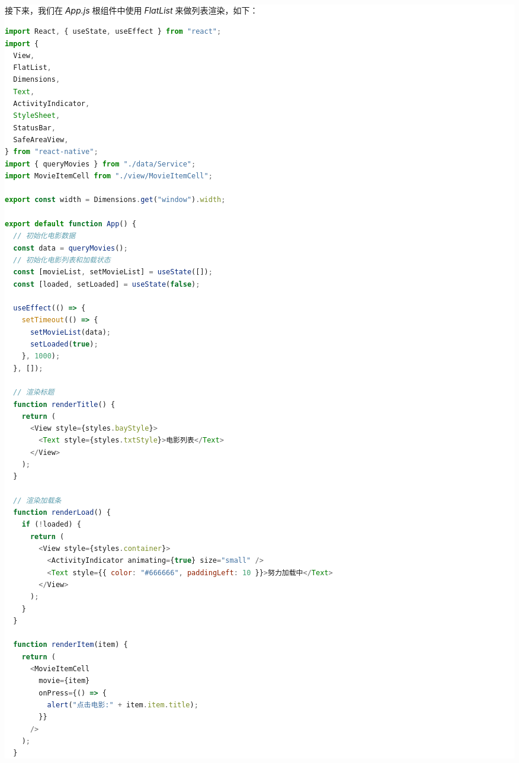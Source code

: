 接下来，我们在 *App.js* 根组件中使用 *FlatList* 来做列表渲染，如下：

```js
import React, { useState, useEffect } from "react";
import {
  View,
  FlatList,
  Dimensions,
  Text,
  ActivityIndicator,
  StyleSheet,
  StatusBar,
  SafeAreaView,
} from "react-native";
import { queryMovies } from "./data/Service";
import MovieItemCell from "./view/MovieItemCell";

export const width = Dimensions.get("window").width;

export default function App() {
  // 初始化电影数据
  const data = queryMovies();
  // 初始化电影列表和加载状态
  const [movieList, setMovieList] = useState([]);
  const [loaded, setLoaded] = useState(false);

  useEffect(() => {
    setTimeout(() => {
      setMovieList(data);
      setLoaded(true);
    }, 1000);
  }, []);

  // 渲染标题
  function renderTitle() {
    return (
      <View style={styles.bayStyle}>
        <Text style={styles.txtStyle}>电影列表</Text>
      </View>
    );
  }

  // 渲染加载条
  function renderLoad() {
    if (!loaded) {
      return (
        <View style={styles.container}>
          <ActivityIndicator animating={true} size="small" />
          <Text style={{ color: "#666666", paddingLeft: 10 }}>努力加载中</Text>
        </View>
      );
    }
  }

  function renderItem(item) {
    return (
      <MovieItemCell
        movie={item}
        onPress={() => {
          alert("点击电影:" + item.item.title);
        }}
      />
    );
  }
```